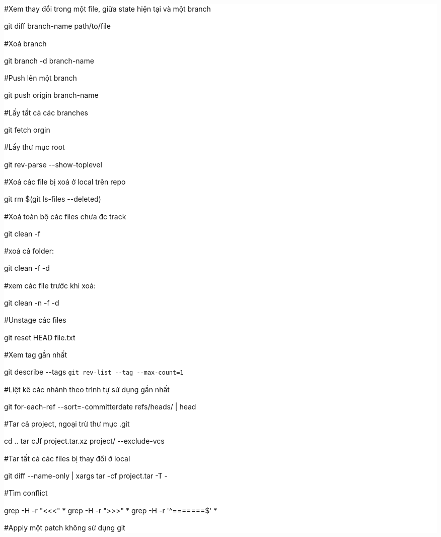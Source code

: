 #Xem thay đổi trong một file, giữa state hiện tại và một branch

git diff branch-name path/to/file

#Xoá branch

git branch -d branch-name

#Push lên một branch

git push origin branch-name

#Lấy tất cả các branches

git fetch orgin

#Lấy thư mục root

git rev-parse --show-toplevel

#Xoá các file bị xoá ở local trên repo

git rm $(git ls-files --deleted)

#Xoá toàn bộ các files chưa đc track

git clean -f

#xoá cả folder:

git clean -f -d

#xem các file trước khi xoá:

git clean -n -f -d

#Unstage các files

git reset HEAD file.txt

#Xem tag gần nhất

git describe --tags `git rev-list --tag --max-count=1`

#Liệt kê các nhánh theo trình tự sử dụng gần nhất

git for-each-ref --sort=-committerdate refs/heads/ | head

#Tar cả project, ngoại trừ thư mục .git

cd ..
tar cJf project.tar.xz project/ --exclude-vcs

#Tar tất cả các files bị thay đổi ở local

git diff --name-only | xargs tar -cf project.tar -T -

#Tìm conflict

grep -H -r "<<<" *
grep -H -r ">>>" *
grep -H -r '^=======$' *

#Apply một patch không sử dụng git
